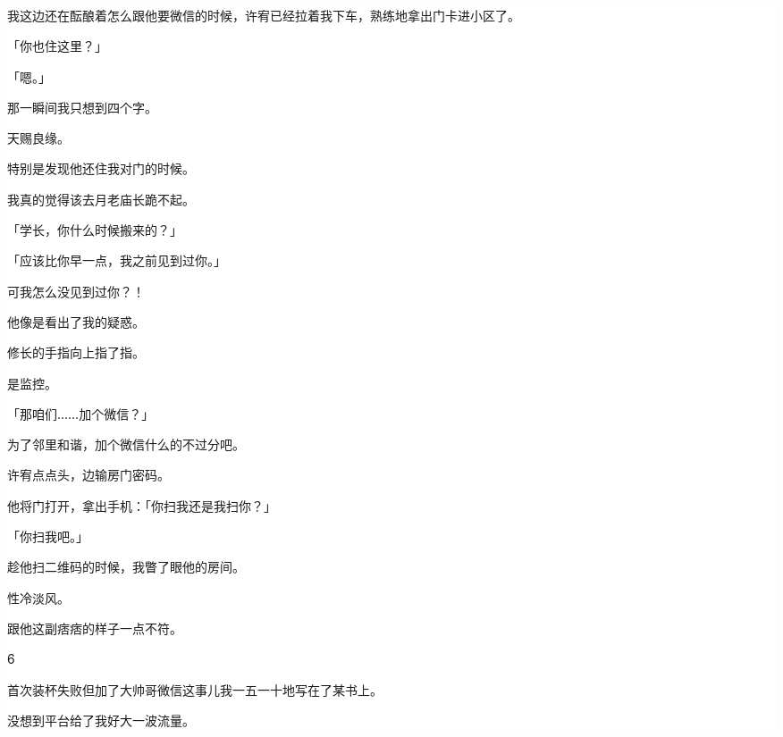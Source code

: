 
我这边还在酝酿着怎么跟他要微信的时候，许宥已经拉着我下车，熟练地拿出门卡进小区了。


「你也住这里？」


「嗯。」


那一瞬间我只想到四个字。


天赐良缘。


特别是发现他还住我对门的时候。


我真的觉得该去月老庙长跪不起。


「学长，你什么时候搬来的？」


「应该比你早一点，我之前见到过你。」


可我怎么没见到过你？！


他像是看出了我的疑惑。


修长的手指向上指了指。


是监控。


「那咱们……加个微信？」


为了邻里和谐，加个微信什么的不过分吧。


许宥点点头，边输房门密码。


他将门打开，拿出手机：「你扫我还是我扫你？」


「你扫我吧。」


趁他扫二维码的时候，我瞥了眼他的房间。


性冷淡风。


跟他这副痞痞的样子一点不符。


6


首次装杯失败但加了大帅哥微信这事儿我一五一十地写在了某书上。


没想到平台给了我好大一波流量。

